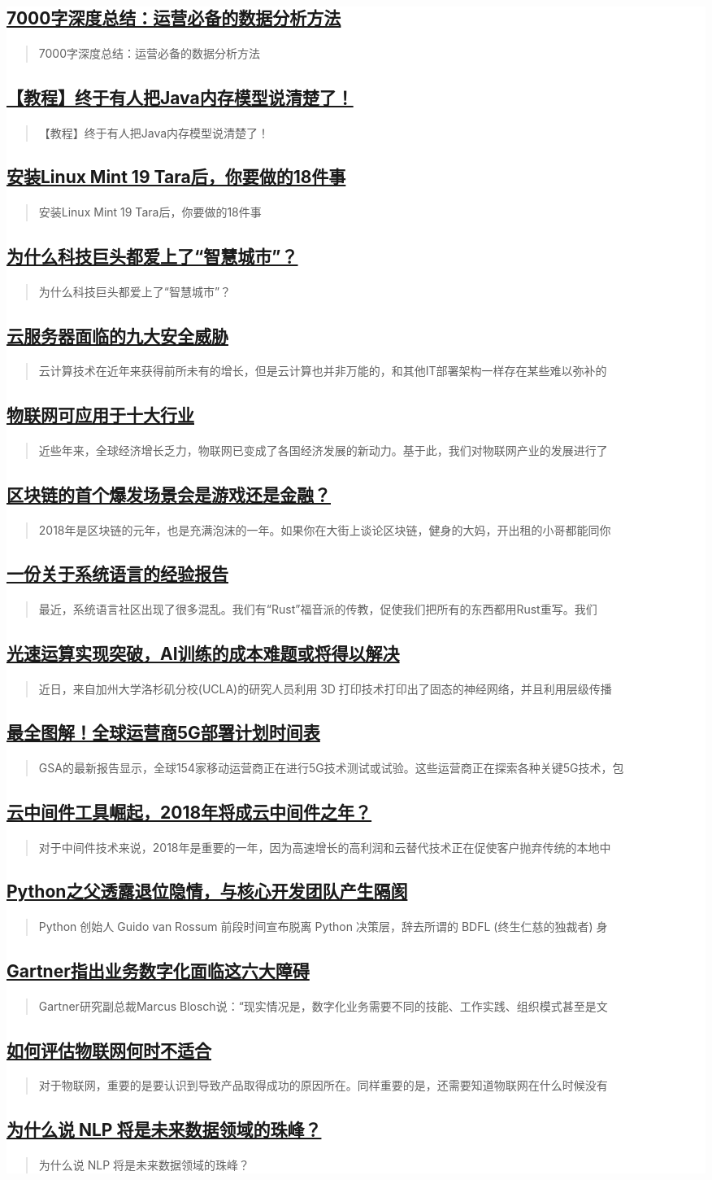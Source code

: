  ## [7000字深度总结：运营必备的数据分析方法](http://bigdata.51cto.com/art/201807/579801.htm)
 > 7000字深度总结：运营必备的数据分析方法
 ## [【教程】终于有人把Java内存模型说清楚了！](http://developer.51cto.com/art/201807/579744.htm)
 > 【教程】终于有人把Java内存模型说清楚了！
 ## [安装Linux Mint 19 Tara后，你要做的18件事](http://os.51cto.com/art/201807/579709.htm)
 > 安装Linux Mint 19 Tara后，你要做的18件事
 ## [为什么科技巨头都爱上了“智慧城市”？](http://www.cioage.com/art/201807/579708.htm)
 > 为什么科技巨头都爱上了“智慧城市”？
 ## [云服务器面临的九大安全威胁](http://netsecurity.51cto.com/art/201807/579941.htm)
 > 云计算技术在近年来获得前所未有的增长，但是云计算也并非万能的，和其他IT部署架构一样存在某些难以弥补的
 ## [物联网可应用于十大行业](http://iot.51cto.com/art/201807/579940.htm)
 > 近些年来，全球经济增长乏力，物联网已变成了各国经济发展的新动力。基于此，我们对物联网产业的发展进行了
 ## [区块链的首个爆发场景会是游戏还是金融？](http://blockchain.51cto.com/art/201807/579939.htm)
 > 2018年是区块链的元年，也是充满泡沫的一年。如果你在大街上谈论区块链，健身的大妈，开出租的小哥都能同你
 ## [一份关于系统语言的经验报告](http://developer.51cto.com/art/201807/579936.htm)
 > 最近，系统语言社区出现了很多混乱。我们有“Rust”福音派的传教，促使我们把所有的东西都用Rust重写。我们
 ## [光速运算实现突破，AI训练的成本难题或将得以解决](http://ai.51cto.com/art/201807/579935.htm)
 > 近日，来自加州大学洛杉矶分校(UCLA)的研究人员利用 3D 打印技术打印出了固态的神经网络，并且利用层级传播
 ## [最全图解！全球运营商5G部署计划时间表](http://network.51cto.com/art/201807/579937.htm)
 > GSA的最新报告显示，全球154家移动运营商正在进行5G技术测试或试验。这些运营商正在探索各种关键5G技术，包
 ## [云中间件工具崛起，2018年将成云中间件之年？](http://cloud.51cto.com/art/201807/579933.htm)
 > 对于中间件技术来说，2018年是重要的一年，因为高速增长的高利润和云替代技术正在促使客户抛弃传统的本地中
 ## [Python之父透露退位隐情，与核心开发团队产生隔阂](http://developer.51cto.com/art/201807/579932.htm)
 > Python 创始人 Guido van Rossum 前段时间宣布脱离 Python 决策层，辞去所谓的 BDFL (终生仁慈的独裁者) 身
 ## [Gartner指出业务数字化面临这六大障碍](http://www.cioage.com/art/201807/579931.htm)
 > Gartner研究副总裁Marcus Blosch说：“现实情况是，数字化业务需要不同的技能、工作实践、组织模式甚至是文
 ## [如何评估物联网何时不适合](http://iot.51cto.com/art/201807/579928.htm)
 > 对于物联网，重要的是要认识到导致产品取得成功的原因所在。同样重要的是，还需要知道物联网在什么时候没有
 ## [为什么说 NLP 将是未来数据领域的珠峰？](https://blog.csdn.net/GitChat/article/details/81114152)
 > 为什么说 NLP 将是未来数据领域的珠峰？